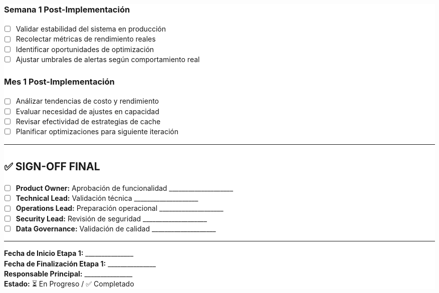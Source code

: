 ### Semana 1 Post-Implementación
- [ ] Validar estabilidad del sistema en producción
- [ ] Recolectar métricas de rendimiento reales
- [ ] Identificar oportunidades de optimización
- [ ] Ajustar umbrales de alertas según comportamiento real

### Mes 1 Post-Implementación
- [ ] Análizar tendencias de costo y rendimiento
- [ ] Evaluar necesidad de ajustes en capacidad
- [ ] Revisar efectividad de estrategias de cache
- [ ] Planificar optimizaciones para siguiente iteración

---

## ✅ **SIGN-OFF FINAL**

- [ ] **Product Owner:** Aprobación de funcionalidad ____________________
- [ ] **Technical Lead:** Validación técnica ____________________  
- [ ] **Operations Lead:** Preparación operacional ____________________
- [ ] **Security Lead:** Revisión de seguridad ____________________
- [ ] **Data Governance:** Validación de calidad ____________________

---

**Fecha de Inicio Etapa 1:** _______________  
**Fecha de Finalización Etapa 1:** _______________  
**Responsable Principal:** _______________  
**Estado:** ⏳ En Progreso / ✅ Completado